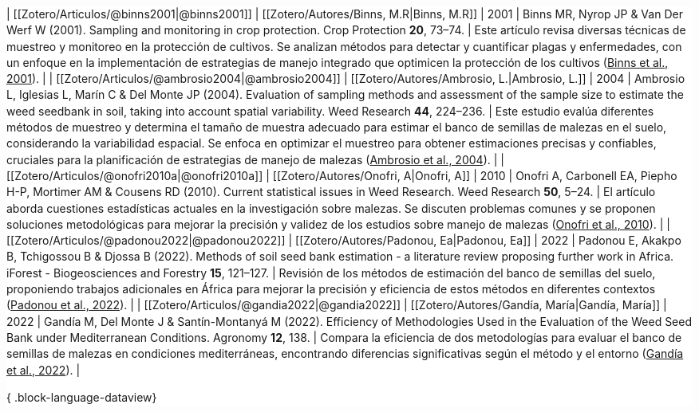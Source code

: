| [[Zotero/Articulos/@binns2001\|@binns2001]]         | [[Zotero/Autores/Binns, M.R\|Binns, M.R]]                     | 2001 | Binns MR, Nyrop JP & Van Der Werf W (2001). Sampling and monitoring in crop protection. Crop Protection **20**, 73–74.                                                                                                                 | Este artículo revisa diversas técnicas de muestreo y monitoreo en la protección de cultivos. Se analizan métodos para detectar y cuantificar plagas y enfermedades, con un enfoque en la implementación de estrategias de manejo integrado que optimicen la protección de los cultivos ([Binns et al., 2001](zotero://select/library/items/LNEK4CRA)).                                                                   |
| [[Zotero/Articulos/@ambrosio2004\|@ambrosio2004]]   | [[Zotero/Autores/Ambrosio, L.\|Ambrosio, L.]]                 | 2004 | Ambrosio L, Iglesias L, Marín C & Del Monte JP (2004). Evaluation of sampling methods and assessment of the sample size to estimate the weed seedbank in soil, taking into account spatial variability. Weed Research **44**, 224–236. | Este estudio evalúa diferentes métodos de muestreo y determina el tamaño de muestra adecuado para estimar el banco de semillas de malezas en el suelo, considerando la variabilidad espacial. Se enfoca en optimizar el muestreo para obtener estimaciones precisas y confiables, cruciales para la planificación de estrategias de manejo de malezas ([Ambrosio et al., 2004](zotero://select/library/items/6U8TVNV2)). |
| [[Zotero/Articulos/@onofri2010a\|@onofri2010a]]     | [[Zotero/Autores/Onofri, A\|Onofri, A]]                       | 2010 | Onofri A, Carbonell EA, Piepho H-P, Mortimer AM & Cousens RD (2010). Current statistical issues in Weed Research. Weed Research **50**, 5–24.                                                                                          | El artículo aborda cuestiones estadísticas actuales en la investigación sobre malezas. Se discuten problemas comunes y se proponen soluciones metodológicas para mejorar la precisión y validez de los estudios sobre manejo de malezas ([Onofri et al., 2010](zotero://select/library/items/VEZDDIRC)).                                                                                                                 |
| [[Zotero/Articulos/@padonou2022\|@padonou2022]]     | [[Zotero/Autores/Padonou, Ea\|Padonou, Ea]]                   | 2022 | Padonou E, Akakpo B, Tchigossou B & Djossa B (2022). Methods of soil seed bank estimation - a literature review proposing further work in Africa. iForest - Biogeosciences and Forestry **15**, 121–127.                               | Revisión de los métodos de estimación del banco de semillas del suelo, proponiendo trabajos adicionales en África para mejorar la precisión y eficiencia de estos métodos en diferentes contextos ([Padonou et al., 2022](zotero://select/library/items/DXSGPANJ)).                                                                                                                                                      |
| [[Zotero/Articulos/@gandia2022\|@gandia2022]]       | [[Zotero/Autores/Gandía, María\|Gandía, María]]               | 2022 | Gandía M, Del Monte J & Santín-Montanyá M (2022). Efficiency of Methodologies Used in the Evaluation of the Weed Seed Bank under Mediterranean Conditions. Agronomy **12**, 138.                                                       | Compara la eficiencia de dos metodologías para evaluar el banco de semillas de malezas en condiciones mediterráneas, encontrando diferencias significativas según el método y el entorno ([Gandía et al., 2022](zotero://select/library/items/J9HE8IXQ)).                                                                                                                                                                |

{ .block-language-dataview}